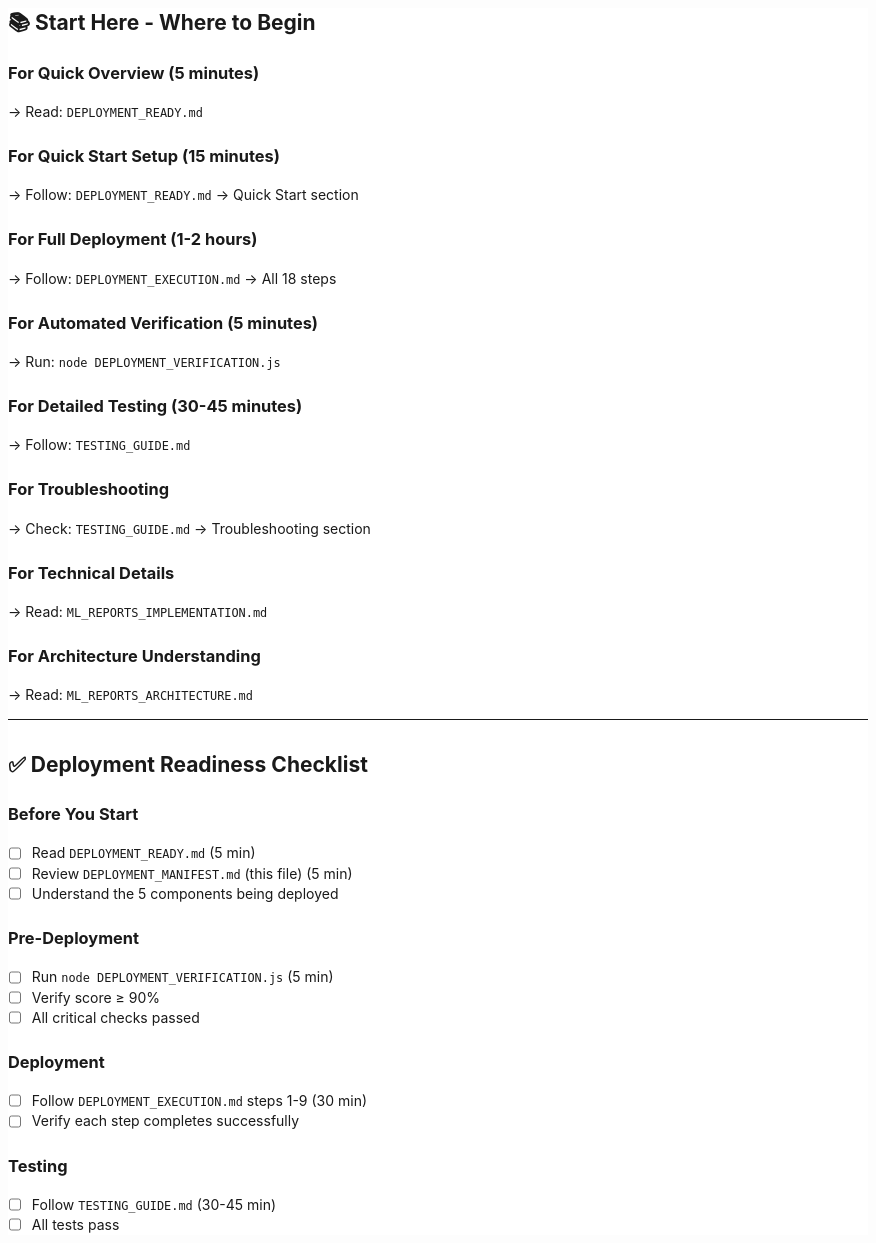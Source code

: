 
## 📚 Start Here - Where to Begin

### For Quick Overview (5 minutes)
→ Read: `DEPLOYMENT_READY.md`

### For Quick Start Setup (15 minutes)
→ Follow: `DEPLOYMENT_READY.md` → Quick Start section

### For Full Deployment (1-2 hours)
→ Follow: `DEPLOYMENT_EXECUTION.md` → All 18 steps

### For Automated Verification (5 minutes)
→ Run: `node DEPLOYMENT_VERIFICATION.js`

### For Detailed Testing (30-45 minutes)
→ Follow: `TESTING_GUIDE.md`

### For Troubleshooting
→ Check: `TESTING_GUIDE.md` → Troubleshooting section

### For Technical Details
→ Read: `ML_REPORTS_IMPLEMENTATION.md`

### For Architecture Understanding
→ Read: `ML_REPORTS_ARCHITECTURE.md`

---

## ✅ Deployment Readiness Checklist

### Before You Start
- [ ] Read `DEPLOYMENT_READY.md` (5 min)
- [ ] Review `DEPLOYMENT_MANIFEST.md` (this file) (5 min)
- [ ] Understand the 5 components being deployed

### Pre-Deployment
- [ ] Run `node DEPLOYMENT_VERIFICATION.js` (5 min)
- [ ] Verify score ≥ 90%
- [ ] All critical checks passed

### Deployment
- [ ] Follow `DEPLOYMENT_EXECUTION.md` steps 1-9 (30 min)
- [ ] Verify each step completes successfully

### Testing
- [ ] Follow `TESTING_GUIDE.md` (30-45 min)
- [ ] All tests pass
